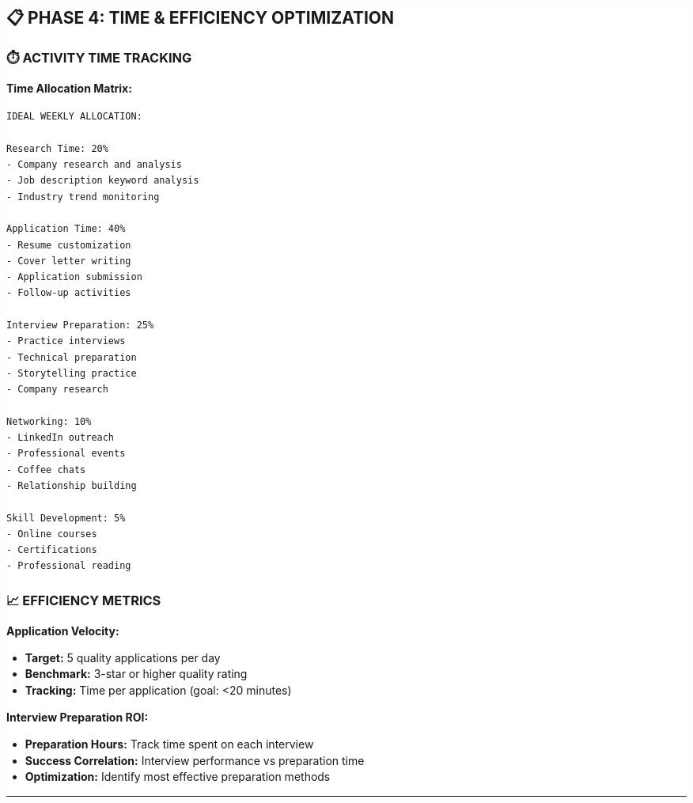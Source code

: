 
## 📋 PHASE 4: TIME & EFFICIENCY OPTIMIZATION

### ⏱️ ACTIVITY TIME TRACKING

**Time Allocation Matrix:**
```
IDEAL WEEKLY ALLOCATION:

Research Time: 20%
- Company research and analysis
- Job description keyword analysis
- Industry trend monitoring

Application Time: 40%
- Resume customization
- Cover letter writing
- Application submission
- Follow-up activities

Interview Preparation: 25%
- Practice interviews
- Technical preparation
- Storytelling practice
- Company research

Networking: 10%
- LinkedIn outreach
- Professional events
- Coffee chats
- Relationship building

Skill Development: 5%
- Online courses
- Certifications
- Professional reading
```

### 📈 EFFICIENCY METRICS

**Application Velocity:**
- **Target:** 5 quality applications per day
- **Benchmark:** 3-star or higher quality rating
- **Tracking:** Time per application (goal: <20 minutes)

**Interview Preparation ROI:**
- **Preparation Hours:** Track time spent on each interview
- **Success Correlation:** Interview performance vs preparation time
- **Optimization:** Identify most effective preparation methods

---
